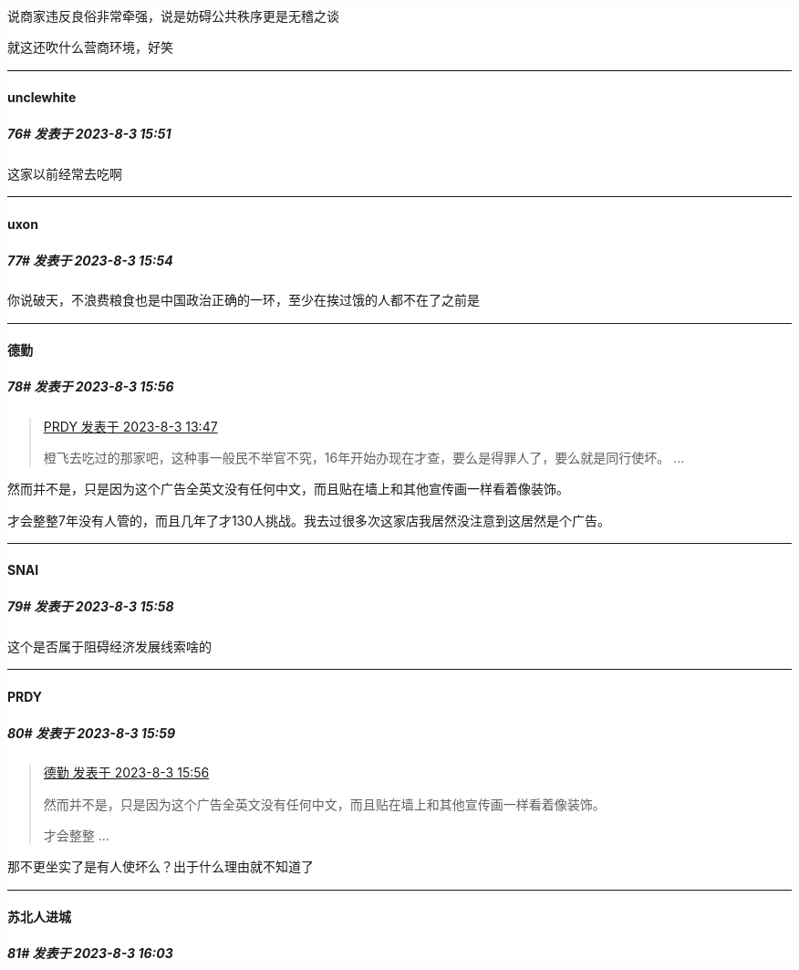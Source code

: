 说商家违反良俗非常牵强，说是妨碍公共秩序更是无稽之谈

就这还吹什么营商环境，好笑

*****

####  unclewhite  
##### 76#       发表于 2023-8-3 15:51

这家以前经常去吃啊

*****

####  uxon  
##### 77#       发表于 2023-8-3 15:54

你说破天，不浪费粮食也是中国政治正确的一环，至少在挨过饿的人都不在了之前是


*****

####  德勤  
##### 78#       发表于 2023-8-3 15:56

<blockquote><a href="httphttps://bbs.saraba1st.com/2b/forum.php?mod=redirect&amp;goto=findpost&amp;pid=61892481&amp;ptid=2146929" target="_blank">PRDY 发表于 2023-8-3 13:47</a>

橙飞去吃过的那家吧，这种事一般民不举官不究，16年开始办现在才查，要么是得罪人了，要么就是同行使坏。 ...</blockquote>
然而并不是，只是因为这个广告全英文没有任何中文，而且贴在墙上和其他宣传画一样看着像装饰。

才会整整7年没有人管的，而且几年了才130人挑战。我去过很多次这家店我居然没注意到这居然是个广告。

*****

####  SNAI  
##### 79#       发表于 2023-8-3 15:58

这个是否属于阻碍经济发展线索啥的

*****

####  PRDY  
##### 80#       发表于 2023-8-3 15:59

<blockquote><a href="httphttps://bbs.saraba1st.com/2b/forum.php?mod=redirect&amp;goto=findpost&amp;pid=61893994&amp;ptid=2146929" target="_blank">德勤 发表于 2023-8-3 15:56</a>

然而并不是，只是因为这个广告全英文没有任何中文，而且贴在墙上和其他宣传画一样看着像装饰。

才会整整 ...</blockquote>
那不更坐实了是有人使坏么？出于什么理由就不知道了

*****

####  苏北人进城  
##### 81#       发表于 2023-8-3 16:03
